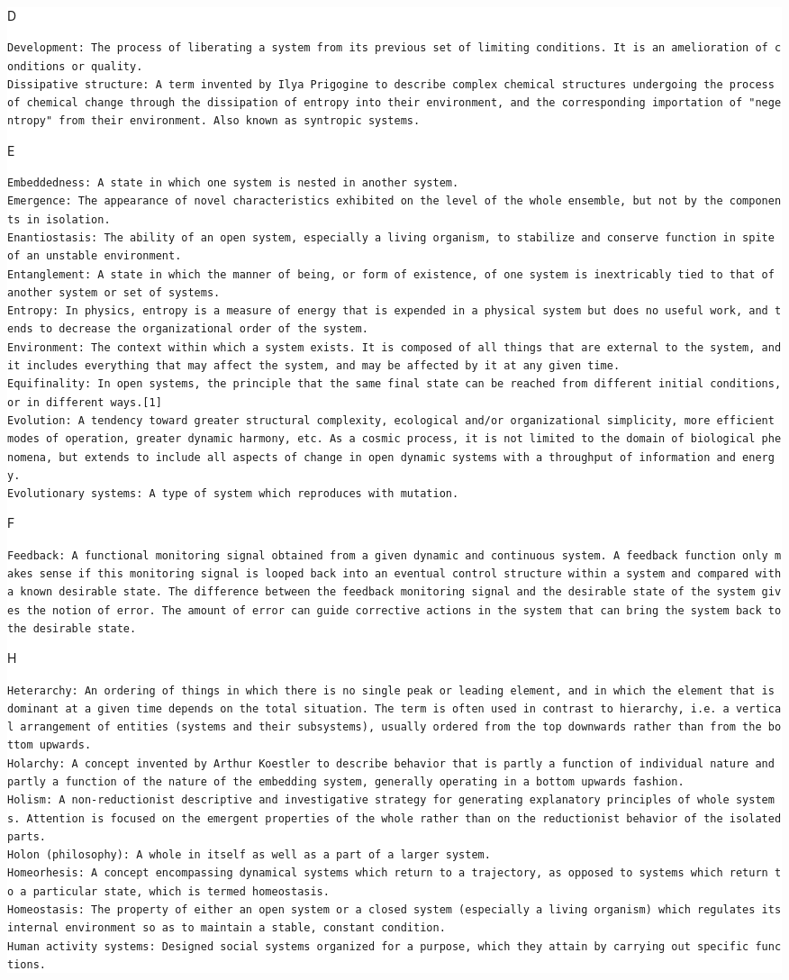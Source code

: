 D

    Development: The process of liberating a system from its previous set of limiting conditions. It is an amelioration of conditions or quality.
    Dissipative structure: A term invented by Ilya Prigogine to describe complex chemical structures undergoing the process of chemical change through the dissipation of entropy into their environment, and the corresponding importation of "negentropy" from their environment. Also known as syntropic systems.

E

    Embeddedness: A state in which one system is nested in another system.
    Emergence: The appearance of novel characteristics exhibited on the level of the whole ensemble, but not by the components in isolation.
    Enantiostasis: The ability of an open system, especially a living organism, to stabilize and conserve function in spite of an unstable environment.
    Entanglement: A state in which the manner of being, or form of existence, of one system is inextricably tied to that of another system or set of systems.
    Entropy: In physics, entropy is a measure of energy that is expended in a physical system but does no useful work, and tends to decrease the organizational order of the system.
    Environment: The context within which a system exists. It is composed of all things that are external to the system, and it includes everything that may affect the system, and may be affected by it at any given time.
    Equifinality: In open systems, the principle that the same final state can be reached from different initial conditions, or in different ways.[1]
    Evolution: A tendency toward greater structural complexity, ecological and/or organizational simplicity, more efficient modes of operation, greater dynamic harmony, etc. As a cosmic process, it is not limited to the domain of biological phenomena, but extends to include all aspects of change in open dynamic systems with a throughput of information and energy.
    Evolutionary systems: A type of system which reproduces with mutation.

F

    Feedback: A functional monitoring signal obtained from a given dynamic and continuous system. A feedback function only makes sense if this monitoring signal is looped back into an eventual control structure within a system and compared with a known desirable state. The difference between the feedback monitoring signal and the desirable state of the system gives the notion of error. The amount of error can guide corrective actions in the system that can bring the system back to the desirable state.

H

    Heterarchy: An ordering of things in which there is no single peak or leading element, and in which the element that is dominant at a given time depends on the total situation. The term is often used in contrast to hierarchy, i.e. a vertical arrangement of entities (systems and their subsystems), usually ordered from the top downwards rather than from the bottom upwards.
    Holarchy: A concept invented by Arthur Koestler to describe behavior that is partly a function of individual nature and partly a function of the nature of the embedding system, generally operating in a bottom upwards fashion.
    Holism: A non-reductionist descriptive and investigative strategy for generating explanatory principles of whole systems. Attention is focused on the emergent properties of the whole rather than on the reductionist behavior of the isolated parts.
    Holon (philosophy): A whole in itself as well as a part of a larger system.
    Homeorhesis: A concept encompassing dynamical systems which return to a trajectory, as opposed to systems which return to a particular state, which is termed homeostasis.
    Homeostasis: The property of either an open system or a closed system (especially a living organism) which regulates its internal environment so as to maintain a stable, constant condition.
    Human activity systems: Designed social systems organized for a purpose, which they attain by carrying out specific functions.
